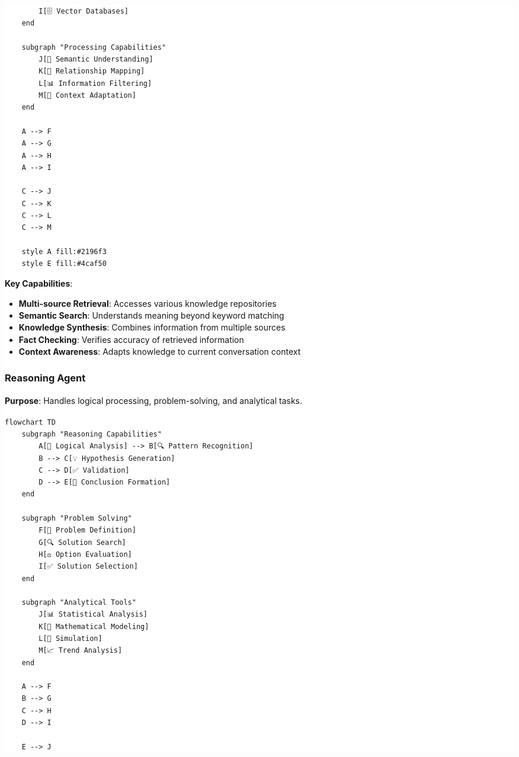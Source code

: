 ```mermaid
        I[🗄️ Vector Databases]
    end
    
    subgraph "Processing Capabilities"
        J[🧠 Semantic Understanding]
        K[🔗 Relationship Mapping]
        L[📊 Information Filtering]
        M[🎯 Context Adaptation]
    end
    
    A --> F
    A --> G
    A --> H
    A --> I
    
    C --> J
    C --> K
    C --> L
    C --> M
    
    style A fill:#2196f3
    style E fill:#4caf50
```

**Key Capabilities**:
- **Multi-source Retrieval**: Accesses various knowledge repositories
- **Semantic Search**: Understands meaning beyond keyword matching
- **Knowledge Synthesis**: Combines information from multiple sources
- **Fact Checking**: Verifies accuracy of retrieved information
- **Context Awareness**: Adapts knowledge to current conversation context

### Reasoning Agent

**Purpose**: Handles logical processing, problem-solving, and analytical tasks.

```mermaid
flowchart TD
    subgraph "Reasoning Capabilities"
        A[🧮 Logical Analysis] --> B[🔍 Pattern Recognition]
        B --> C[💡 Hypothesis Generation]
        C --> D[✅ Validation]
        D --> E[🎯 Conclusion Formation]
    end
    
    subgraph "Problem Solving"
        F[🎯 Problem Definition]
        G[🔍 Solution Search]
        H[⚖️ Option Evaluation]
        I[✅ Solution Selection]
    end
    
    subgraph "Analytical Tools"
        J[📊 Statistical Analysis]
        K[🧮 Mathematical Modeling]
        L[🔄 Simulation]
        M[📈 Trend Analysis]
    end
    
    A --> F
    B --> G
    C --> H
    D --> I
    
    E --> J
```